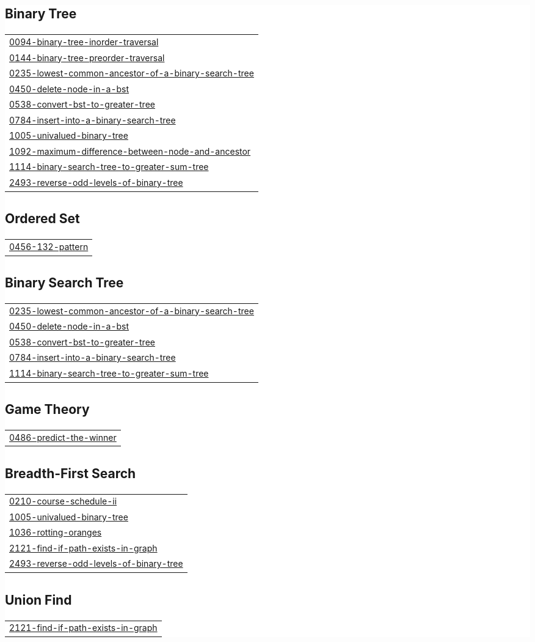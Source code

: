 ## Binary Tree
|  |
| ------- |
| [0094-binary-tree-inorder-traversal](https://github.com/tsedeke-techane/competitive-programming/tree/master/0094-binary-tree-inorder-traversal) |
| [0144-binary-tree-preorder-traversal](https://github.com/tsedeke-techane/competitive-programming/tree/master/0144-binary-tree-preorder-traversal) |
| [0235-lowest-common-ancestor-of-a-binary-search-tree](https://github.com/tsedeke-techane/competitive-programming/tree/master/0235-lowest-common-ancestor-of-a-binary-search-tree) |
| [0450-delete-node-in-a-bst](https://github.com/tsedeke-techane/competitive-programming/tree/master/0450-delete-node-in-a-bst) |
| [0538-convert-bst-to-greater-tree](https://github.com/tsedeke-techane/competitive-programming/tree/master/0538-convert-bst-to-greater-tree) |
| [0784-insert-into-a-binary-search-tree](https://github.com/tsedeke-techane/competitive-programming/tree/master/0784-insert-into-a-binary-search-tree) |
| [1005-univalued-binary-tree](https://github.com/tsedeke-techane/competitive-programming/tree/master/1005-univalued-binary-tree) |
| [1092-maximum-difference-between-node-and-ancestor](https://github.com/tsedeke-techane/competitive-programming/tree/master/1092-maximum-difference-between-node-and-ancestor) |
| [1114-binary-search-tree-to-greater-sum-tree](https://github.com/tsedeke-techane/competitive-programming/tree/master/1114-binary-search-tree-to-greater-sum-tree) |
| [2493-reverse-odd-levels-of-binary-tree](https://github.com/tsedeke-techane/competitive-programming/tree/master/2493-reverse-odd-levels-of-binary-tree) |
## Ordered Set
|  |
| ------- |
| [0456-132-pattern](https://github.com/tsedeke-techane/competitive-programming/tree/master/0456-132-pattern) |
## Binary Search Tree
|  |
| ------- |
| [0235-lowest-common-ancestor-of-a-binary-search-tree](https://github.com/tsedeke-techane/competitive-programming/tree/master/0235-lowest-common-ancestor-of-a-binary-search-tree) |
| [0450-delete-node-in-a-bst](https://github.com/tsedeke-techane/competitive-programming/tree/master/0450-delete-node-in-a-bst) |
| [0538-convert-bst-to-greater-tree](https://github.com/tsedeke-techane/competitive-programming/tree/master/0538-convert-bst-to-greater-tree) |
| [0784-insert-into-a-binary-search-tree](https://github.com/tsedeke-techane/competitive-programming/tree/master/0784-insert-into-a-binary-search-tree) |
| [1114-binary-search-tree-to-greater-sum-tree](https://github.com/tsedeke-techane/competitive-programming/tree/master/1114-binary-search-tree-to-greater-sum-tree) |
## Game Theory
|  |
| ------- |
| [0486-predict-the-winner](https://github.com/tsedeke-techane/competitive-programming/tree/master/0486-predict-the-winner) |
## Breadth-First Search
|  |
| ------- |
| [0210-course-schedule-ii](https://github.com/tsedeke-techane/competitive-programming/tree/master/0210-course-schedule-ii) |
| [1005-univalued-binary-tree](https://github.com/tsedeke-techane/competitive-programming/tree/master/1005-univalued-binary-tree) |
| [1036-rotting-oranges](https://github.com/tsedeke-techane/competitive-programming/tree/master/1036-rotting-oranges) |
| [2121-find-if-path-exists-in-graph](https://github.com/tsedeke-techane/competitive-programming/tree/master/2121-find-if-path-exists-in-graph) |
| [2493-reverse-odd-levels-of-binary-tree](https://github.com/tsedeke-techane/competitive-programming/tree/master/2493-reverse-odd-levels-of-binary-tree) |
## Union Find
|  |
| ------- |
| [2121-find-if-path-exists-in-graph](https://github.com/tsedeke-techane/competitive-programming/tree/master/2121-find-if-path-exists-in-graph) |